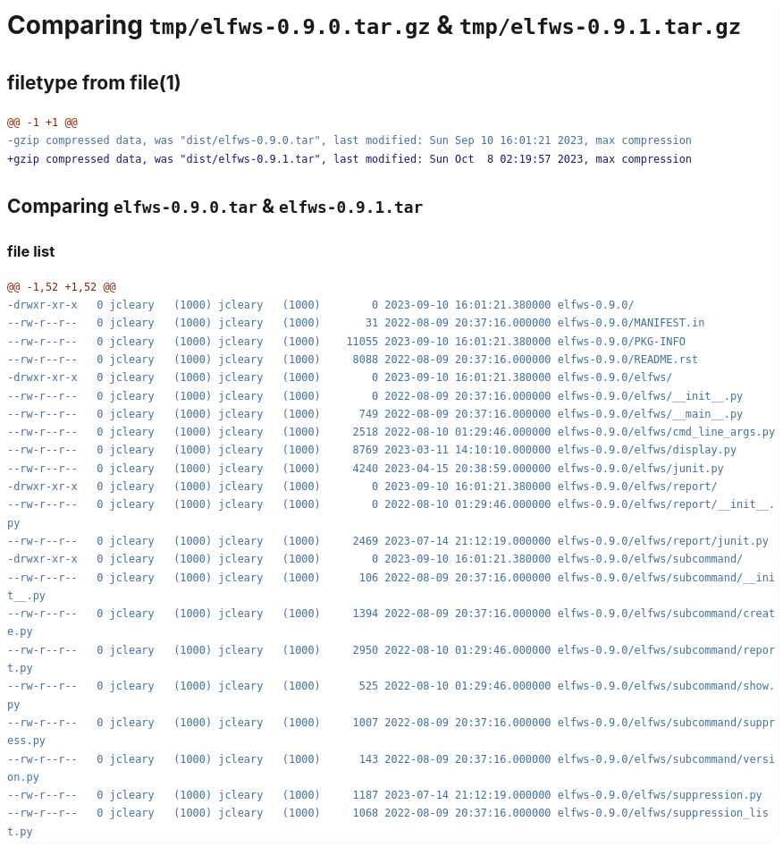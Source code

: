 # Comparing `tmp/elfws-0.9.0.tar.gz` & `tmp/elfws-0.9.1.tar.gz`

## filetype from file(1)

```diff
@@ -1 +1 @@
-gzip compressed data, was "dist/elfws-0.9.0.tar", last modified: Sun Sep 10 16:01:21 2023, max compression
+gzip compressed data, was "dist/elfws-0.9.1.tar", last modified: Sun Oct  8 02:19:57 2023, max compression
```

## Comparing `elfws-0.9.0.tar` & `elfws-0.9.1.tar`

### file list

```diff
@@ -1,52 +1,52 @@
-drwxr-xr-x   0 jcleary   (1000) jcleary   (1000)        0 2023-09-10 16:01:21.380000 elfws-0.9.0/
--rw-r--r--   0 jcleary   (1000) jcleary   (1000)       31 2022-08-09 20:37:16.000000 elfws-0.9.0/MANIFEST.in
--rw-r--r--   0 jcleary   (1000) jcleary   (1000)    11055 2023-09-10 16:01:21.380000 elfws-0.9.0/PKG-INFO
--rw-r--r--   0 jcleary   (1000) jcleary   (1000)     8088 2022-08-09 20:37:16.000000 elfws-0.9.0/README.rst
-drwxr-xr-x   0 jcleary   (1000) jcleary   (1000)        0 2023-09-10 16:01:21.380000 elfws-0.9.0/elfws/
--rw-r--r--   0 jcleary   (1000) jcleary   (1000)        0 2022-08-09 20:37:16.000000 elfws-0.9.0/elfws/__init__.py
--rw-r--r--   0 jcleary   (1000) jcleary   (1000)      749 2022-08-09 20:37:16.000000 elfws-0.9.0/elfws/__main__.py
--rw-r--r--   0 jcleary   (1000) jcleary   (1000)     2518 2022-08-10 01:29:46.000000 elfws-0.9.0/elfws/cmd_line_args.py
--rw-r--r--   0 jcleary   (1000) jcleary   (1000)     8769 2023-03-11 14:10:10.000000 elfws-0.9.0/elfws/display.py
--rw-r--r--   0 jcleary   (1000) jcleary   (1000)     4240 2023-04-15 20:38:59.000000 elfws-0.9.0/elfws/junit.py
-drwxr-xr-x   0 jcleary   (1000) jcleary   (1000)        0 2023-09-10 16:01:21.380000 elfws-0.9.0/elfws/report/
--rw-r--r--   0 jcleary   (1000) jcleary   (1000)        0 2022-08-10 01:29:46.000000 elfws-0.9.0/elfws/report/__init__.py
--rw-r--r--   0 jcleary   (1000) jcleary   (1000)     2469 2023-07-14 21:12:19.000000 elfws-0.9.0/elfws/report/junit.py
-drwxr-xr-x   0 jcleary   (1000) jcleary   (1000)        0 2023-09-10 16:01:21.380000 elfws-0.9.0/elfws/subcommand/
--rw-r--r--   0 jcleary   (1000) jcleary   (1000)      106 2022-08-09 20:37:16.000000 elfws-0.9.0/elfws/subcommand/__init__.py
--rw-r--r--   0 jcleary   (1000) jcleary   (1000)     1394 2022-08-09 20:37:16.000000 elfws-0.9.0/elfws/subcommand/create.py
--rw-r--r--   0 jcleary   (1000) jcleary   (1000)     2950 2022-08-10 01:29:46.000000 elfws-0.9.0/elfws/subcommand/report.py
--rw-r--r--   0 jcleary   (1000) jcleary   (1000)      525 2022-08-10 01:29:46.000000 elfws-0.9.0/elfws/subcommand/show.py
--rw-r--r--   0 jcleary   (1000) jcleary   (1000)     1007 2022-08-09 20:37:16.000000 elfws-0.9.0/elfws/subcommand/suppress.py
--rw-r--r--   0 jcleary   (1000) jcleary   (1000)      143 2022-08-09 20:37:16.000000 elfws-0.9.0/elfws/subcommand/version.py
--rw-r--r--   0 jcleary   (1000) jcleary   (1000)     1187 2023-07-14 21:12:19.000000 elfws-0.9.0/elfws/suppression.py
--rw-r--r--   0 jcleary   (1000) jcleary   (1000)     1068 2022-08-09 20:37:16.000000 elfws-0.9.0/elfws/suppression_list.py
```